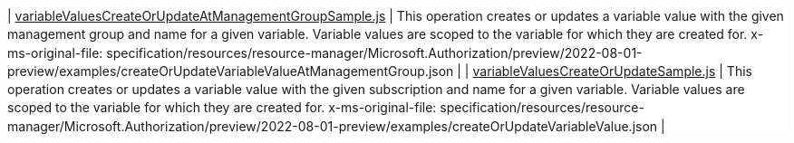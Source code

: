 | [variableValuesCreateOrUpdateAtManagementGroupSample.js][variablevaluescreateorupdateatmanagementgroupsample]                           | This operation creates or updates a variable value with the given management group and name for a given variable. Variable values are scoped to the variable for which they are created for. x-ms-original-file: specification/resources/resource-manager/Microsoft.Authorization/preview/2022-08-01-preview/examples/createOrUpdateVariableValueAtManagementGroup.json                                                                                                                                                                                                                                                                                                                                                                                                                                                                                                                                                                                                                                                                                                                                                                                                                                                                                                                                                                                                                                                                                                                                                                                                                                                                                                                                                                                                                                                                                                                                                                                                                                                                                                                                                                                                                                                                                                                   |
| [variableValuesCreateOrUpdateSample.js][variablevaluescreateorupdatesample]                                                             | This operation creates or updates a variable value with the given subscription and name for a given variable. Variable values are scoped to the variable for which they are created for. x-ms-original-file: specification/resources/resource-manager/Microsoft.Authorization/preview/2022-08-01-preview/examples/createOrUpdateVariableValue.json                                                                                                                                                                                                                                                                                                                                                                                                                                                                                                                                                                                                                                                                                                                                                                                                                                                                                                                                                                                                                                                                                                                                                                                                                                                                                                                                                                                                                                                                                                                                                                                                                                                                                                                                                                                                                                                                                                                                        |

[datapolicymanifestsgetbypolicymodesample]: https://github.com/Azure/azure-sdk-for-js/blob/main/sdk/policy/arm-policy/samples/v5-beta/javascript/dataPolicyManifestsGetByPolicyModeSample.js
[datapolicymanifestslistsample]: https://github.com/Azure/azure-sdk-for-js/blob/main/sdk/policy/arm-policy/samples/v5-beta/javascript/dataPolicyManifestsListSample.js
[policyassignmentscreatebyidsample]: https://github.com/Azure/azure-sdk-for-js/blob/main/sdk/policy/arm-policy/samples/v5-beta/javascript/policyAssignmentsCreateByIdSample.js
[policyassignmentscreatesample]: https://github.com/Azure/azure-sdk-for-js/blob/main/sdk/policy/arm-policy/samples/v5-beta/javascript/policyAssignmentsCreateSample.js
[policyassignmentsdeletebyidsample]: https://github.com/Azure/azure-sdk-for-js/blob/main/sdk/policy/arm-policy/samples/v5-beta/javascript/policyAssignmentsDeleteByIdSample.js
[policyassignmentsdeletesample]: https://github.com/Azure/azure-sdk-for-js/blob/main/sdk/policy/arm-policy/samples/v5-beta/javascript/policyAssignmentsDeleteSample.js
[policyassignmentsgetbyidsample]: https://github.com/Azure/azure-sdk-for-js/blob/main/sdk/policy/arm-policy/samples/v5-beta/javascript/policyAssignmentsGetByIdSample.js
[policyassignmentsgetsample]: https://github.com/Azure/azure-sdk-for-js/blob/main/sdk/policy/arm-policy/samples/v5-beta/javascript/policyAssignmentsGetSample.js
[policyassignmentslistformanagementgroupsample]: https://github.com/Azure/azure-sdk-for-js/blob/main/sdk/policy/arm-policy/samples/v5-beta/javascript/policyAssignmentsListForManagementGroupSample.js
[policyassignmentslistforresourcegroupsample]: https://github.com/Azure/azure-sdk-for-js/blob/main/sdk/policy/arm-policy/samples/v5-beta/javascript/policyAssignmentsListForResourceGroupSample.js
[policyassignmentslistforresourcesample]: https://github.com/Azure/azure-sdk-for-js/blob/main/sdk/policy/arm-policy/samples/v5-beta/javascript/policyAssignmentsListForResourceSample.js
[policyassignmentslistsample]: https://github.com/Azure/azure-sdk-for-js/blob/main/sdk/policy/arm-policy/samples/v5-beta/javascript/policyAssignmentsListSample.js
[policyassignmentsupdatebyidsample]: https://github.com/Azure/azure-sdk-for-js/blob/main/sdk/policy/arm-policy/samples/v5-beta/javascript/policyAssignmentsUpdateByIdSample.js
[policyassignmentsupdatesample]: https://github.com/Azure/azure-sdk-for-js/blob/main/sdk/policy/arm-policy/samples/v5-beta/javascript/policyAssignmentsUpdateSample.js
[policydefinitionversionscreateorupdateatmanagementgroupsample]: https://github.com/Azure/azure-sdk-for-js/blob/main/sdk/policy/arm-policy/samples/v5-beta/javascript/policyDefinitionVersionsCreateOrUpdateAtManagementGroupSample.js
[policydefinitionversionscreateorupdatesample]: https://github.com/Azure/azure-sdk-for-js/blob/main/sdk/policy/arm-policy/samples/v5-beta/javascript/policyDefinitionVersionsCreateOrUpdateSample.js
[policydefinitionversionsdeleteatmanagementgroupsample]: https://github.com/Azure/azure-sdk-for-js/blob/main/sdk/policy/arm-policy/samples/v5-beta/javascript/policyDefinitionVersionsDeleteAtManagementGroupSample.js
[policydefinitionversionsdeletesample]: https://github.com/Azure/azure-sdk-for-js/blob/main/sdk/policy/arm-policy/samples/v5-beta/javascript/policyDefinitionVersionsDeleteSample.js
[policydefinitionversionsgetatmanagementgroupsample]: https://github.com/Azure/azure-sdk-for-js/blob/main/sdk/policy/arm-policy/samples/v5-beta/javascript/policyDefinitionVersionsGetAtManagementGroupSample.js
[policydefinitionversionsgetbuiltinsample]: https://github.com/Azure/azure-sdk-for-js/blob/main/sdk/policy/arm-policy/samples/v5-beta/javascript/policyDefinitionVersionsGetBuiltInSample.js
[policydefinitionversionsgetsample]: https://github.com/Azure/azure-sdk-for-js/blob/main/sdk/policy/arm-policy/samples/v5-beta/javascript/policyDefinitionVersionsGetSample.js
[policydefinitionversionslistallatmanagementgroupsample]: https://github.com/Azure/azure-sdk-for-js/blob/main/sdk/policy/arm-policy/samples/v5-beta/javascript/policyDefinitionVersionsListAllAtManagementGroupSample.js
[policydefinitionversionslistallbuiltinssample]: https://github.com/Azure/azure-sdk-for-js/blob/main/sdk/policy/arm-policy/samples/v5-beta/javascript/policyDefinitionVersionsListAllBuiltinsSample.js
[policydefinitionversionslistallsample]: https://github.com/Azure/azure-sdk-for-js/blob/main/sdk/policy/arm-policy/samples/v5-beta/javascript/policyDefinitionVersionsListAllSample.js
[policydefinitionversionslistbuiltinsample]: https://github.com/Azure/azure-sdk-for-js/blob/main/sdk/policy/arm-policy/samples/v5-beta/javascript/policyDefinitionVersionsListBuiltInSample.js
[policydefinitionversionslistbymanagementgroupsample]: https://github.com/Azure/azure-sdk-for-js/blob/main/sdk/policy/arm-policy/samples/v5-beta/javascript/policyDefinitionVersionsListByManagementGroupSample.js
[policydefinitionversionslistsample]: https://github.com/Azure/azure-sdk-for-js/blob/main/sdk/policy/arm-policy/samples/v5-beta/javascript/policyDefinitionVersionsListSample.js
[policydefinitionscreateorupdateatmanagementgroupsample]: https://github.com/Azure/azure-sdk-for-js/blob/main/sdk/policy/arm-policy/samples/v5-beta/javascript/policyDefinitionsCreateOrUpdateAtManagementGroupSample.js
[policydefinitionscreateorupdatesample]: https://github.com/Azure/azure-sdk-for-js/blob/main/sdk/policy/arm-policy/samples/v5-beta/javascript/policyDefinitionsCreateOrUpdateSample.js
[policydefinitionsdeleteatmanagementgroupsample]: https://github.com/Azure/azure-sdk-for-js/blob/main/sdk/policy/arm-policy/samples/v5-beta/javascript/policyDefinitionsDeleteAtManagementGroupSample.js
[policydefinitionsdeletesample]: https://github.com/Azure/azure-sdk-for-js/blob/main/sdk/policy/arm-policy/samples/v5-beta/javascript/policyDefinitionsDeleteSample.js
[policydefinitionsgetatmanagementgroupsample]: https://github.com/Azure/azure-sdk-for-js/blob/main/sdk/policy/arm-policy/samples/v5-beta/javascript/policyDefinitionsGetAtManagementGroupSample.js
[policydefinitionsgetbuiltinsample]: https://github.com/Azure/azure-sdk-for-js/blob/main/sdk/policy/arm-policy/samples/v5-beta/javascript/policyDefinitionsGetBuiltInSample.js
[policydefinitionsgetsample]: https://github.com/Azure/azure-sdk-for-js/blob/main/sdk/policy/arm-policy/samples/v5-beta/javascript/policyDefinitionsGetSample.js
[policydefinitionslistbuiltinsample]: https://github.com/Azure/azure-sdk-for-js/blob/main/sdk/policy/arm-policy/samples/v5-beta/javascript/policyDefinitionsListBuiltInSample.js
[policydefinitionslistbymanagementgroupsample]: https://github.com/Azure/azure-sdk-for-js/blob/main/sdk/policy/arm-policy/samples/v5-beta/javascript/policyDefinitionsListByManagementGroupSample.js
[policydefinitionslistsample]: https://github.com/Azure/azure-sdk-for-js/blob/main/sdk/policy/arm-policy/samples/v5-beta/javascript/policyDefinitionsListSample.js
[policyexemptionscreateorupdatesample]: https://github.com/Azure/azure-sdk-for-js/blob/main/sdk/policy/arm-policy/samples/v5-beta/javascript/policyExemptionsCreateOrUpdateSample.js
[policyexemptionsdeletesample]: https://github.com/Azure/azure-sdk-for-js/blob/main/sdk/policy/arm-policy/samples/v5-beta/javascript/policyExemptionsDeleteSample.js
[policyexemptionsgetsample]: https://github.com/Azure/azure-sdk-for-js/blob/main/sdk/policy/arm-policy/samples/v5-beta/javascript/policyExemptionsGetSample.js
[policyexemptionslistformanagementgroupsample]: https://github.com/Azure/azure-sdk-for-js/blob/main/sdk/policy/arm-policy/samples/v5-beta/javascript/policyExemptionsListForManagementGroupSample.js
[policyexemptionslistforresourcegroupsample]: https://github.com/Azure/azure-sdk-for-js/blob/main/sdk/policy/arm-policy/samples/v5-beta/javascript/policyExemptionsListForResourceGroupSample.js
[policyexemptionslistforresourcesample]: https://github.com/Azure/azure-sdk-for-js/blob/main/sdk/policy/arm-policy/samples/v5-beta/javascript/policyExemptionsListForResourceSample.js
[policyexemptionslistsample]: https://github.com/Azure/azure-sdk-for-js/blob/main/sdk/policy/arm-policy/samples/v5-beta/javascript/policyExemptionsListSample.js
[policyexemptionsupdatesample]: https://github.com/Azure/azure-sdk-for-js/blob/main/sdk/policy/arm-policy/samples/v5-beta/javascript/policyExemptionsUpdateSample.js
[policysetdefinitionversionscreateorupdateatmanagementgroupsample]: https://github.com/Azure/azure-sdk-for-js/blob/main/sdk/policy/arm-policy/samples/v5-beta/javascript/policySetDefinitionVersionsCreateOrUpdateAtManagementGroupSample.js
[policysetdefinitionversionscreateorupdatesample]: https://github.com/Azure/azure-sdk-for-js/blob/main/sdk/policy/arm-policy/samples/v5-beta/javascript/policySetDefinitionVersionsCreateOrUpdateSample.js
[policysetdefinitionversionsdeleteatmanagementgroupsample]: https://github.com/Azure/azure-sdk-for-js/blob/main/sdk/policy/arm-policy/samples/v5-beta/javascript/policySetDefinitionVersionsDeleteAtManagementGroupSample.js
[policysetdefinitionversionsdeletesample]: https://github.com/Azure/azure-sdk-for-js/blob/main/sdk/policy/arm-policy/samples/v5-beta/javascript/policySetDefinitionVersionsDeleteSample.js
[policysetdefinitionversionsgetatmanagementgroupsample]: https://github.com/Azure/azure-sdk-for-js/blob/main/sdk/policy/arm-policy/samples/v5-beta/javascript/policySetDefinitionVersionsGetAtManagementGroupSample.js
[policysetdefinitionversionsgetbuiltinsample]: https://github.com/Azure/azure-sdk-for-js/blob/main/sdk/policy/arm-policy/samples/v5-beta/javascript/policySetDefinitionVersionsGetBuiltInSample.js
[policysetdefinitionversionsgetsample]: https://github.com/Azure/azure-sdk-for-js/blob/main/sdk/policy/arm-policy/samples/v5-beta/javascript/policySetDefinitionVersionsGetSample.js
[policysetdefinitionversionslistallatmanagementgroupsample]: https://github.com/Azure/azure-sdk-for-js/blob/main/sdk/policy/arm-policy/samples/v5-beta/javascript/policySetDefinitionVersionsListAllAtManagementGroupSample.js
[policysetdefinitionversionslistallbuiltinssample]: https://github.com/Azure/azure-sdk-for-js/blob/main/sdk/policy/arm-policy/samples/v5-beta/javascript/policySetDefinitionVersionsListAllBuiltinsSample.js
[policysetdefinitionversionslistallsample]: https://github.com/Azure/azure-sdk-for-js/blob/main/sdk/policy/arm-policy/samples/v5-beta/javascript/policySetDefinitionVersionsListAllSample.js
[policysetdefinitionversionslistbuiltinsample]: https://github.com/Azure/azure-sdk-for-js/blob/main/sdk/policy/arm-policy/samples/v5-beta/javascript/policySetDefinitionVersionsListBuiltInSample.js
[policysetdefinitionversionslistbymanagementgroupsample]: https://github.com/Azure/azure-sdk-for-js/blob/main/sdk/policy/arm-policy/samples/v5-beta/javascript/policySetDefinitionVersionsListByManagementGroupSample.js
[policysetdefinitionversionslistsample]: https://github.com/Azure/azure-sdk-for-js/blob/main/sdk/policy/arm-policy/samples/v5-beta/javascript/policySetDefinitionVersionsListSample.js
[policysetdefinitionscreateorupdateatmanagementgroupsample]: https://github.com/Azure/azure-sdk-for-js/blob/main/sdk/policy/arm-policy/samples/v5-beta/javascript/policySetDefinitionsCreateOrUpdateAtManagementGroupSample.js
[policysetdefinitionscreateorupdatesample]: https://github.com/Azure/azure-sdk-for-js/blob/main/sdk/policy/arm-policy/samples/v5-beta/javascript/policySetDefinitionsCreateOrUpdateSample.js
[policysetdefinitionsdeleteatmanagementgroupsample]: https://github.com/Azure/azure-sdk-for-js/blob/main/sdk/policy/arm-policy/samples/v5-beta/javascript/policySetDefinitionsDeleteAtManagementGroupSample.js
[policysetdefinitionsdeletesample]: https://github.com/Azure/azure-sdk-for-js/blob/main/sdk/policy/arm-policy/samples/v5-beta/javascript/policySetDefinitionsDeleteSample.js
[policysetdefinitionsgetatmanagementgroupsample]: https://github.com/Azure/azure-sdk-for-js/blob/main/sdk/policy/arm-policy/samples/v5-beta/javascript/policySetDefinitionsGetAtManagementGroupSample.js
[policysetdefinitionsgetbuiltinsample]: https://github.com/Azure/azure-sdk-for-js/blob/main/sdk/policy/arm-policy/samples/v5-beta/javascript/policySetDefinitionsGetBuiltInSample.js
[policysetdefinitionsgetsample]: https://github.com/Azure/azure-sdk-for-js/blob/main/sdk/policy/arm-policy/samples/v5-beta/javascript/policySetDefinitionsGetSample.js
[policysetdefinitionslistbuiltinsample]: https://github.com/Azure/azure-sdk-for-js/blob/main/sdk/policy/arm-policy/samples/v5-beta/javascript/policySetDefinitionsListBuiltInSample.js
[policysetdefinitionslistbymanagementgroupsample]: https://github.com/Azure/azure-sdk-for-js/blob/main/sdk/policy/arm-policy/samples/v5-beta/javascript/policySetDefinitionsListByManagementGroupSample.js
[policysetdefinitionslistsample]: https://github.com/Azure/azure-sdk-for-js/blob/main/sdk/policy/arm-policy/samples/v5-beta/javascript/policySetDefinitionsListSample.js
[variablevaluescreateorupdateatmanagementgroupsample]: https://github.com/Azure/azure-sdk-for-js/blob/main/sdk/policy/arm-policy/samples/v5-beta/javascript/variableValuesCreateOrUpdateAtManagementGroupSample.js
[variablevaluescreateorupdatesample]: https://github.com/Azure/azure-sdk-for-js/blob/main/sdk/policy/arm-policy/samples/v5-beta/javascript/variableValuesCreateOrUpdateSample.js
[variablevaluesdeleteatmanagementgroupsample]: https://github.com/Azure/azure-sdk-for-js/blob/main/sdk/policy/arm-policy/samples/v5-beta/javascript/variableValuesDeleteAtManagementGroupSample.js
[variablevaluesdeletesample]: https://github.com/Azure/azure-sdk-for-js/blob/main/sdk/policy/arm-policy/samples/v5-beta/javascript/variableValuesDeleteSample.js
[variablevaluesgetatmanagementgroupsample]: https://github.com/Azure/azure-sdk-for-js/blob/main/sdk/policy/arm-policy/samples/v5-beta/javascript/variableValuesGetAtManagementGroupSample.js
[variablevaluesgetsample]: https://github.com/Azure/azure-sdk-for-js/blob/main/sdk/policy/arm-policy/samples/v5-beta/javascript/variableValuesGetSample.js
[variablevalueslistformanagementgroupsample]: https://github.com/Azure/azure-sdk-for-js/blob/main/sdk/policy/arm-policy/samples/v5-beta/javascript/variableValuesListForManagementGroupSample.js
[variablevalueslistsample]: https://github.com/Azure/azure-sdk-for-js/blob/main/sdk/policy/arm-policy/samples/v5-beta/javascript/variableValuesListSample.js
[variablescreateorupdateatmanagementgroupsample]: https://github.com/Azure/azure-sdk-for-js/blob/main/sdk/policy/arm-policy/samples/v5-beta/javascript/variablesCreateOrUpdateAtManagementGroupSample.js
[variablescreateorupdatesample]: https://github.com/Azure/azure-sdk-for-js/blob/main/sdk/policy/arm-policy/samples/v5-beta/javascript/variablesCreateOrUpdateSample.js
[variablesdeleteatmanagementgroupsample]: https://github.com/Azure/azure-sdk-for-js/blob/main/sdk/policy/arm-policy/samples/v5-beta/javascript/variablesDeleteAtManagementGroupSample.js
[variablesdeletesample]: https://github.com/Azure/azure-sdk-for-js/blob/main/sdk/policy/arm-policy/samples/v5-beta/javascript/variablesDeleteSample.js
[variablesgetatmanagementgroupsample]: https://github.com/Azure/azure-sdk-for-js/blob/main/sdk/policy/arm-policy/samples/v5-beta/javascript/variablesGetAtManagementGroupSample.js
[variablesgetsample]: https://github.com/Azure/azure-sdk-for-js/blob/main/sdk/policy/arm-policy/samples/v5-beta/javascript/variablesGetSample.js
[variableslistformanagementgroupsample]: https://github.com/Azure/azure-sdk-for-js/blob/main/sdk/policy/arm-policy/samples/v5-beta/javascript/variablesListForManagementGroupSample.js
[variableslistsample]: https://github.com/Azure/azure-sdk-for-js/blob/main/sdk/policy/arm-policy/samples/v5-beta/javascript/variablesListSample.js
[apiref]: https://learn.microsoft.com/javascript/api/@azure/arm-policy?view=azure-node-preview
[freesub]: https://azure.microsoft.com/free/
[package]: https://github.com/Azure/azure-sdk-for-js/tree/main/sdk/policy/arm-policy/README.md